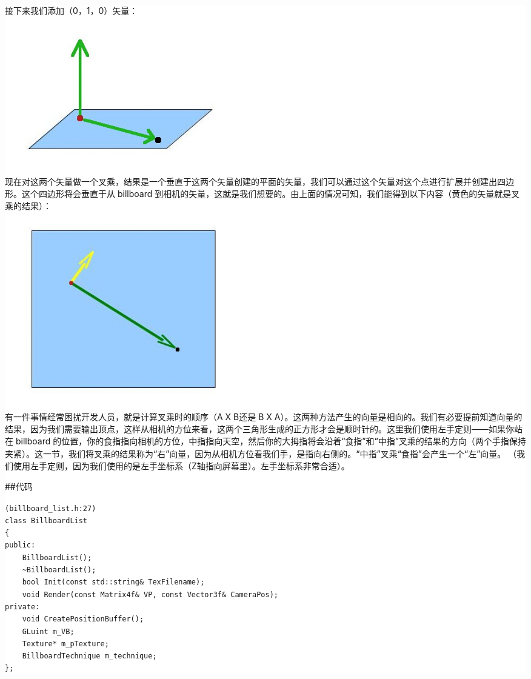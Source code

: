 接下来我们添加（0，1，0）矢量：  

![](images/picture276.jpg)  

现在对这两个矢量做一个叉乘，结果是一个垂直于这两个矢量创建的平面的矢量，我们可以通过这个矢量对这个点进行扩展并创建出四边形。这个四边形将会垂直于从 billboard 到相机的矢量，这就是我们想要的。由上面的情况可知，我们能得到以下内容（黄色的矢量就是叉乘的结果）：  

![](images/picture277.jpg)  

有一件事情经常困扰开发人员，就是计算叉乘时的顺序（A X B还是 B X A）。这两种方法产生的向量是相向的。我们有必要提前知道向量的结果，因为我们需要输出顶点，这样从相机的方位来看，这两个三角形生成的正方形才会是顺时针的。这里我们使用左手定则——如果你站在 billboard 的位置，你的食指指向相机的方位，中指指向天空，然后你的大拇指将会沿着“食指”和“中指”叉乘的结果的方向（两个手指保持夹紧）。这一节，我们将叉乘的结果称为“右”向量，因为从相机方位看我们手，是指向右侧的。“中指”叉乘“食指”会产生一个“左”向量。
（我们使用左手定则，因为我们使用的是左手坐标系（Z轴指向屏幕里）。左手坐标系非常合适）。

##代码  

```
(billboard_list.h:27)
class BillboardList
{
public:
    BillboardList();
    ~BillboardList();
    bool Init(const std::string& TexFilename);
    void Render(const Matrix4f& VP, const Vector3f& CameraPos);
private:
    void CreatePositionBuffer();
    GLuint m_VB;
    Texture* m_pTexture;
    BillboardTechnique m_technique;
};
```  
